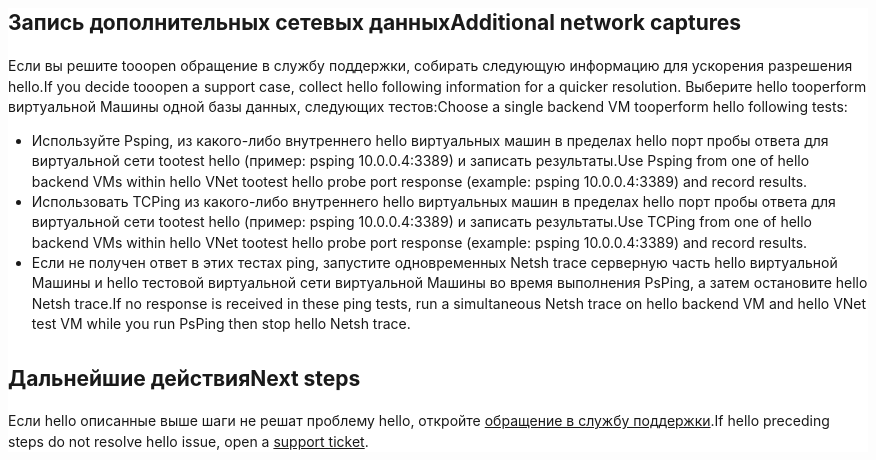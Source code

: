 ## <a name="additional-network-captures"></a><span data-ttu-id="de66f-187">Запись дополнительных сетевых данных</span><span class="sxs-lookup"><span data-stu-id="de66f-187">Additional network captures</span></span>
<span data-ttu-id="de66f-188">Если вы решите tooopen обращение в службу поддержки, собирать следующую информацию для ускорения разрешения hello.</span><span class="sxs-lookup"><span data-stu-id="de66f-188">If you decide tooopen a support case, collect hello following information for a quicker resolution.</span></span> <span data-ttu-id="de66f-189">Выберите hello tooperform виртуальной Машины одной базы данных, следующих тестов:</span><span class="sxs-lookup"><span data-stu-id="de66f-189">Choose a single backend VM tooperform hello following tests:</span></span>
- <span data-ttu-id="de66f-190">Используйте Psping, из какого-либо внутреннего hello виртуальных машин в пределах hello порт пробы ответа для виртуальной сети tootest hello (пример: psping 10.0.0.4:3389) и записать результаты.</span><span class="sxs-lookup"><span data-stu-id="de66f-190">Use Psping from one of hello backend VMs within hello VNet tootest hello probe port response (example: psping 10.0.0.4:3389) and record results.</span></span> 
- <span data-ttu-id="de66f-191">Использовать TCPing из какого-либо внутреннего hello виртуальных машин в пределах hello порт пробы ответа для виртуальной сети tootest hello (пример: psping 10.0.0.4:3389) и записать результаты.</span><span class="sxs-lookup"><span data-stu-id="de66f-191">Use TCPing from one of hello backend VMs within hello VNet tootest hello probe port response (example: psping 10.0.0.4:3389) and record results.</span></span>
- <span data-ttu-id="de66f-192">Если не получен ответ в этих тестах ping, запустите одновременных Netsh trace серверную часть hello виртуальной Машины и hello тестовой виртуальной сети виртуальной Машины во время выполнения PsPing, а затем остановите hello Netsh trace.</span><span class="sxs-lookup"><span data-stu-id="de66f-192">If no response is received in these ping tests, run a simultaneous Netsh trace on hello backend VM and hello VNet test VM while you run PsPing then stop hello Netsh trace.</span></span> 
  
## <a name="next-steps"></a><span data-ttu-id="de66f-193">Дальнейшие действия</span><span class="sxs-lookup"><span data-stu-id="de66f-193">Next steps</span></span>

<span data-ttu-id="de66f-194">Если hello описанные выше шаги не решат проблему hello, откройте [обращение в службу поддержки](https://azure.microsoft.com/support/options/).</span><span class="sxs-lookup"><span data-stu-id="de66f-194">If hello preceding steps do not resolve hello issue, open a [support ticket](https://azure.microsoft.com/support/options/).</span></span>

